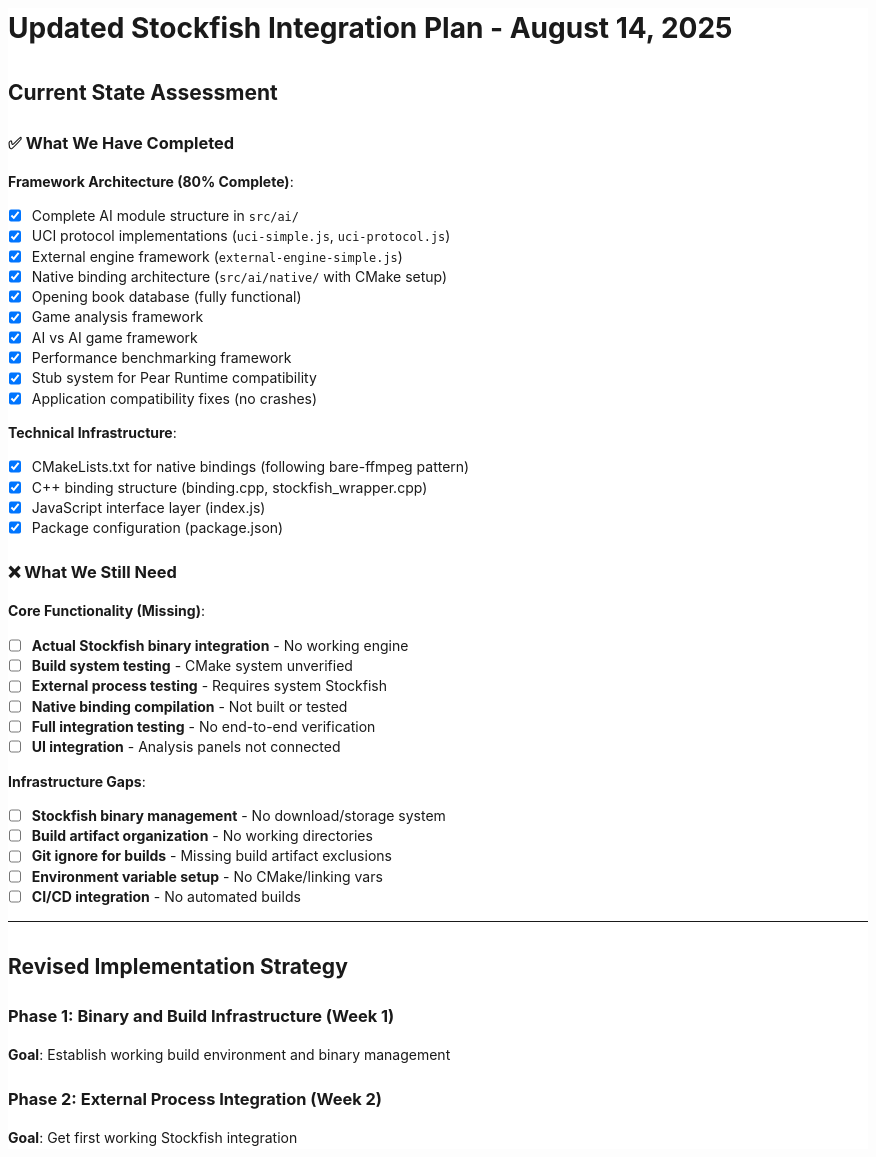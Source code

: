 # Updated Stockfish Integration Plan - August 14, 2025

## Current State Assessment

### ✅ What We Have Completed

**Framework Architecture (80% Complete)**:
- [x] Complete AI module structure in `src/ai/`
- [x] UCI protocol implementations (`uci-simple.js`, `uci-protocol.js`)
- [x] External engine framework (`external-engine-simple.js`)
- [x] Native binding architecture (`src/ai/native/` with CMake setup)
- [x] Opening book database (fully functional)
- [x] Game analysis framework
- [x] AI vs AI game framework  
- [x] Performance benchmarking framework
- [x] Stub system for Pear Runtime compatibility
- [x] Application compatibility fixes (no crashes)

**Technical Infrastructure**:
- [x] CMakeLists.txt for native bindings (following bare-ffmpeg pattern)
- [x] C++ binding structure (binding.cpp, stockfish_wrapper.cpp)
- [x] JavaScript interface layer (index.js)
- [x] Package configuration (package.json)

### ❌ What We Still Need

**Core Functionality (Missing)**:
- [ ] **Actual Stockfish binary integration** - No working engine
- [ ] **Build system testing** - CMake system unverified
- [ ] **External process testing** - Requires system Stockfish
- [ ] **Native binding compilation** - Not built or tested
- [ ] **Full integration testing** - No end-to-end verification
- [ ] **UI integration** - Analysis panels not connected

**Infrastructure Gaps**:
- [ ] **Stockfish binary management** - No download/storage system
- [ ] **Build artifact organization** - No working directories
- [ ] **Git ignore for builds** - Missing build artifact exclusions
- [ ] **Environment variable setup** - No CMake/linking vars
- [ ] **CI/CD integration** - No automated builds

---

## Revised Implementation Strategy

### Phase 1: Binary and Build Infrastructure (Week 1)
**Goal**: Establish working build environment and binary management

### Phase 2: External Process Integration (Week 2) 
**Goal**: Get first working Stockfish integration
